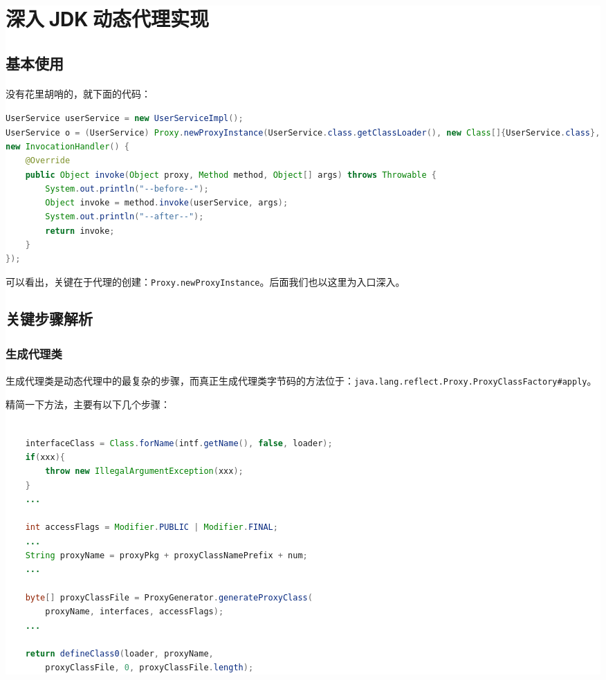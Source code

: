 # 深入 JDK 动态代理实现
基本使用
----

没有花里胡哨的，就下面的代码：

```java
UserService userService = new UserServiceImpl();
UserService o = (UserService) Proxy.newProxyInstance(UserService.class.getClassLoader(), new Class[]{UserService.class}, new InvocationHandler() {
    @Override
    public Object invoke(Object proxy, Method method, Object[] args) throws Throwable {
        System.out.println("--before--");
        Object invoke = method.invoke(userService, args);
        System.out.println("--after--");
        return invoke;
    }
});

```

可以看出，关键在于代理的创建：`Proxy.newProxyInstance`。后面我们也以这里为入口深入。

关键步骤解析
------

### 生成代理类

生成代理类是动态代理中的最复杂的步骤，而真正生成代理类字节码的方法位于：`java.lang.reflect.Proxy.ProxyClassFactory#apply`。

精简一下方法，主要有以下几个步骤：

```java
    
    interfaceClass = Class.forName(intf.getName(), false, loader);
    if(xxx){
        throw new IllegalArgumentException(xxx);
    }
    ...
    
    int accessFlags = Modifier.PUBLIC | Modifier.FINAL;
    ...
    String proxyName = proxyPkg + proxyClassNamePrefix + num;
    ...
    
    byte[] proxyClassFile = ProxyGenerator.generateProxyClass(
        proxyName, interfaces, accessFlags);
    ...
    
    return defineClass0(loader, proxyName,
        proxyClassFile, 0, proxyClassFile.length);


```
